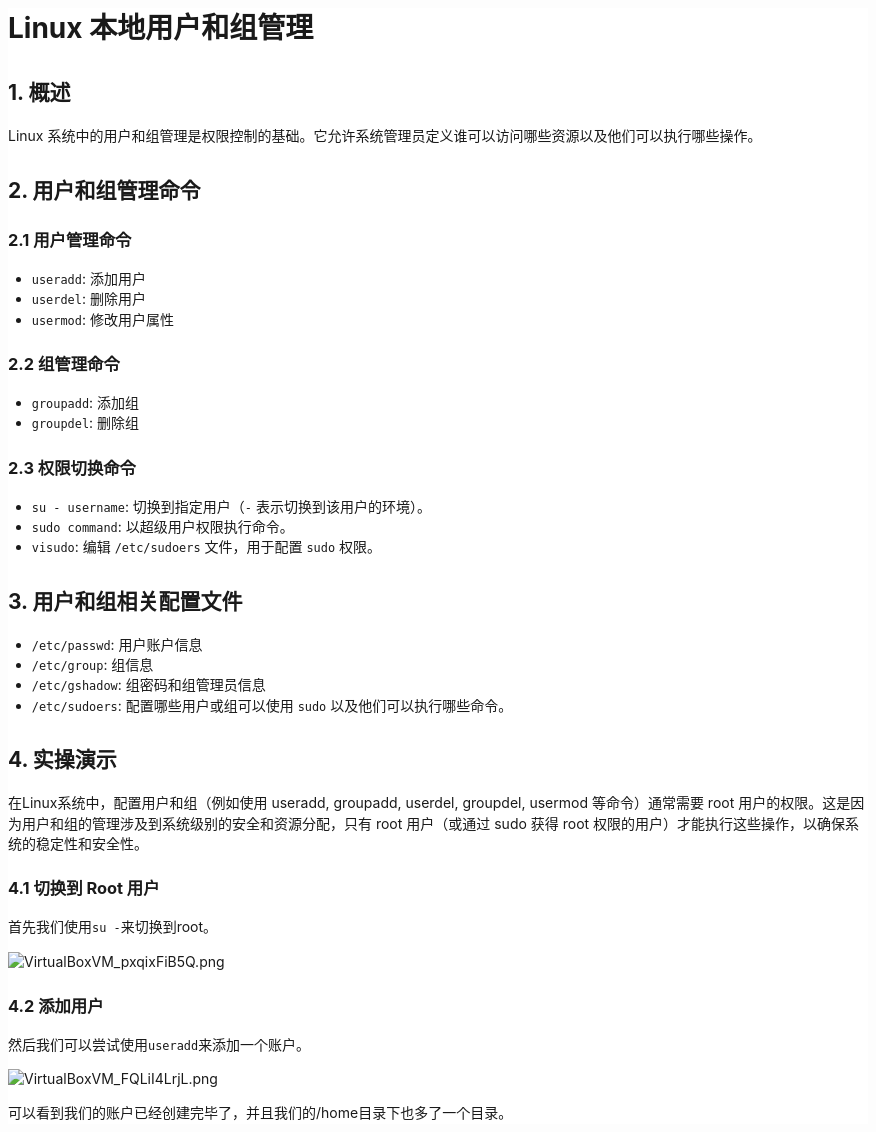 # Linux 本地用户和组管理

## 1. 概述

Linux 系统中的用户和组管理是权限控制的基础。它允许系统管理员定义谁可以访问哪些资源以及他们可以执行哪些操作。

## 2. 用户和组管理命令

### 2.1 用户管理命令
*   `useradd`: 添加用户
*   `userdel`: 删除用户
*   `usermod`: 修改用户属性

### 2.2 组管理命令
*   `groupadd`: 添加组
*   `groupdel`: 删除组

### 2.3 权限切换命令
*   `su - username`: 切换到指定用户（`-` 表示切换到该用户的环境）。
*   `sudo command`: 以超级用户权限执行命令。
*   `visudo`: 编辑 `/etc/sudoers` 文件，用于配置 `sudo` 权限。

## 3. 用户和组相关配置文件

*   `/etc/passwd`: 用户账户信息
*   `/etc/group`: 组信息
*   `/etc/gshadow`: 组密码和组管理员信息
*   `/etc/sudoers`: 配置哪些用户或组可以使用 `sudo` 以及他们可以执行哪些命令。

## 4. 实操演示

在Linux系统中，配置用户和组（例如使用 useradd, groupadd, userdel, groupdel, usermod 等命令）通常需要 root 用户的权限。这是因为用户和组的管理涉及到系统级别的安全和资源分配，只有 root 用户（或通过 sudo 获得 root 权限的用户）才能执行这些操作，以确保系统的稳定性和安全性。

### 4.1 切换到 Root 用户

首先我们使用`su -`来切换到root。

![VirtualBoxVM_pxqixFiB5Q.png](https://pub-85d4dcece16844bf8290aa4b33608ccd.r2.dev/ShareX/2025/10/VirtualBoxVM_pxqixFiB5Q.png)

### 4.2 添加用户

然后我们可以尝试使用`useradd`来添加一个账户。

![VirtualBoxVM_FQLiI4LrjL.png](https://pub-85d4dcece16844bf8290aa4b33608ccd.r2.dev/ShareX/2025/10/VirtualBoxVM_FQLiI4LrjL.png)

可以看到我们的账户已经创建完毕了，并且我们的/home目录下也多了一个目录。

